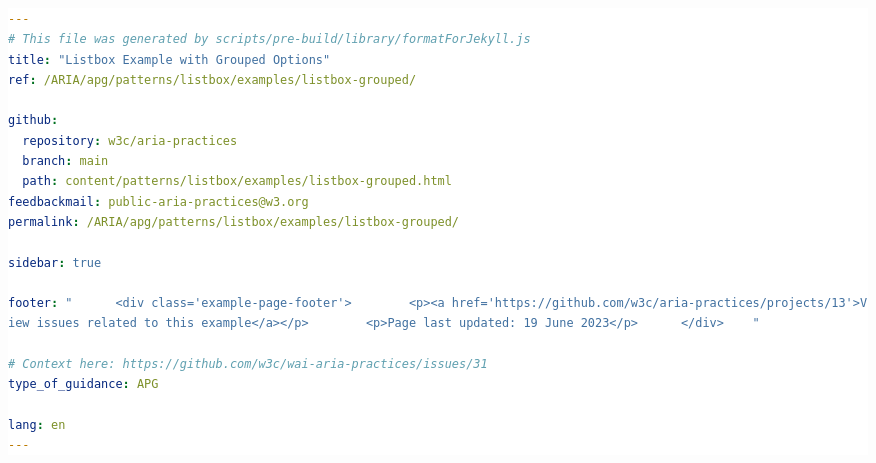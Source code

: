 ```yaml
---
# This file was generated by scripts/pre-build/library/formatForJekyll.js
title: "Listbox Example with Grouped Options"
ref: /ARIA/apg/patterns/listbox/examples/listbox-grouped/

github:
  repository: w3c/aria-practices
  branch: main
  path: content/patterns/listbox/examples/listbox-grouped.html
feedbackmail: public-aria-practices@w3.org
permalink: /ARIA/apg/patterns/listbox/examples/listbox-grouped/

sidebar: true

footer: "      <div class='example-page-footer'>        <p><a href='https://github.com/w3c/aria-practices/projects/13'>View issues related to this example</a></p>        <p>Page last updated: 19 June 2023</p>      </div>    "

# Context here: https://github.com/w3c/wai-aria-practices/issues/31
type_of_guidance: APG

lang: en
---
```

<meta charset="utf-8" />
<meta name="viewport" content="width=device-width, initial-scale=1.0" />
<title>Listbox Example with Grouped Options</title>

<script src="../../../../../../content-assets/wai-aria-practices/shared/js/examples.js"></script>
<script src="../../../../../../content-assets/wai-aria-practices/shared/js/highlight.pack.js"></script>
<script src="../../../../../../content-assets/wai-aria-practices/shared/js/app.js"></script>
<script src="../../../../../../content-assets/wai-aria-practices/shared/js/skipto.js"></script>

<link
  href="../../../../../../content-assets/wai-aria-practices/patterns/listbox/examples/css/listbox.css"
  rel="stylesheet"
/>
<script src="../../../../../../content-assets/wai-aria-practices/shared/js/utils.js"></script>
<script src="../../../../../../content-assets/wai-aria-practices/patterns/listbox/examples/js/listbox.js"></script>
<script src="../../../../../../content-assets/wai-aria-practices/patterns/listbox/examples/js/listbox-scrollable.js"></script>


<link 
  rel="stylesheet"
  href="{{ '/content-assets/wai-aria-practices/styles.css' | relative_url }}"
>

<link 
  rel="stylesheet"
  href="{{ '/content-assets/wai-aria-practices/shared/css/github.css' | relative_url }}"
>
